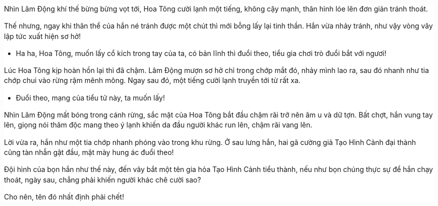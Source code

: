 Nhìn Lâm Động khí thế bừng bừng vọt tới, Hoa Tông cười lạnh một tiếng, không cậy mạnh, thân hình lóe lên đơn giản tránh thoát.

Thế nhưng, ngay khi thân thể của hắn né tránh được một chút thì mới bỗng lấy lại tinh thần. Hắn vừa nhảy tránh, như vậy vòng vây lập tức xuất hiện sơ hở!

- Ha ha, Hoa Tông, muốn lấy cổ kích trong tay của ta, có bản lĩnh thì đuổi theo, tiểu gia chơi trò đuổi bắt với ngươi!

Lúc Hoa Tông kịp hoàn hồn lại thì đã chậm. Lâm Động mượn sơ hở chỉ trong chớp mắt đó, nhảy mình lao ra, sau đó nhanh như tia chớp chui vào rừng rậm mênh mông. Ngay sau đó, một tiếng cười lạnh truyền tới từ rất xa.

- Đuổi theo, mạng của tiểu tử này, ta muốn lấy!

Nhìn Lâm Động mất bóng trong cánh rừng, sắc mặt của Hoa Tông bắt đầu chậm rãi trở nên âm u và dữ tợn. Bất chợt, hắn vung tay lên, giọng nói thâm độc mang theo ý lạnh khiến da đầu người khác run lên, chậm rãi vang lên.

Lời vừa ra, hắn như một tia chớp nhanh phóng vào trong khu rừng. Ở sau lưng hắn, hai gã cường giả Tạo Hình Cảnh đại thành cũng tàn nhẫn gật đầu, mặt mày hung ác đuổi theo!

Đội hình của bọn hắn như thế này, đến vây bắt một tên gia hỏa Tạo Hình Cảnh tiểu thành, nếu như bọn chúng thực sự để hắn chạy thoát, ngày sau, chẳng phải khiến người khác chê cười sao?

Cho nên, tên đó nhất định phải chết!




